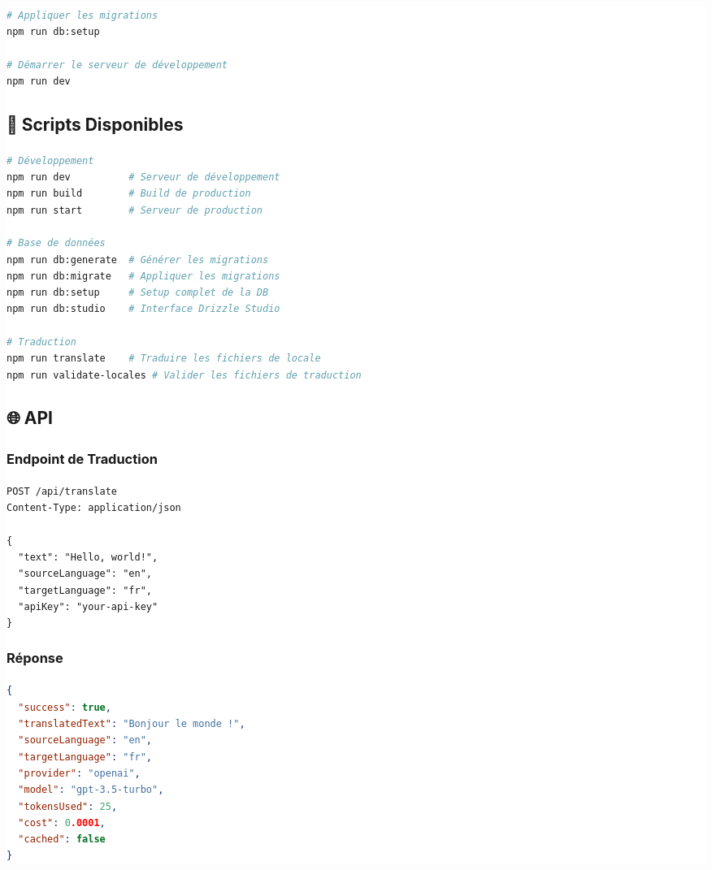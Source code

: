 ```bash
# Appliquer les migrations
npm run db:setup

# Démarrer le serveur de développement
npm run dev
```

## 🔧 Scripts Disponibles

```bash
# Développement
npm run dev          # Serveur de développement
npm run build        # Build de production
npm run start        # Serveur de production

# Base de données
npm run db:generate  # Générer les migrations
npm run db:migrate   # Appliquer les migrations
npm run db:setup     # Setup complet de la DB
npm run db:studio    # Interface Drizzle Studio

# Traduction
npm run translate    # Traduire les fichiers de locale
npm run validate-locales # Valider les fichiers de traduction
```

## 🌐 API

### Endpoint de Traduction

```http
POST /api/translate
Content-Type: application/json

{
  "text": "Hello, world!",
  "sourceLanguage": "en",
  "targetLanguage": "fr",
  "apiKey": "your-api-key"
}
```

### Réponse

```json
{
  "success": true,
  "translatedText": "Bonjour le monde !",
  "sourceLanguage": "en",
  "targetLanguage": "fr",
  "provider": "openai",
  "model": "gpt-3.5-turbo",
  "tokensUsed": 25,
  "cost": 0.0001,
  "cached": false
}
```
